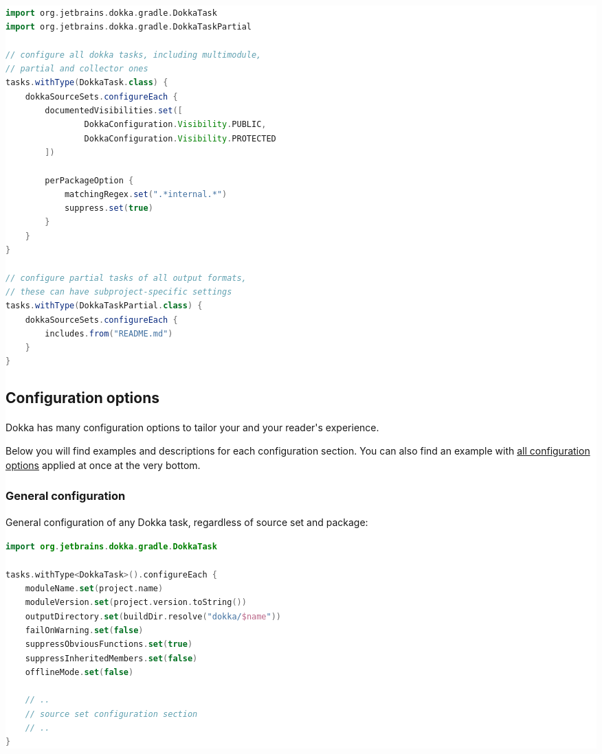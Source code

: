 </tab>
<tab title="Groovy" group-key="groovy">

```groovy
import org.jetbrains.dokka.gradle.DokkaTask
import org.jetbrains.dokka.gradle.DokkaTaskPartial

// configure all dokka tasks, including multimodule,
// partial and collector ones
tasks.withType(DokkaTask.class) {
    dokkaSourceSets.configureEach {
        documentedVisibilities.set([
                DokkaConfiguration.Visibility.PUBLIC,
                DokkaConfiguration.Visibility.PROTECTED
        ])

        perPackageOption {
            matchingRegex.set(".*internal.*")
            suppress.set(true)
        }
    }
}

// configure partial tasks of all output formats, 
// these can have subproject-specific settings
tasks.withType(DokkaTaskPartial.class) {
    dokkaSourceSets.configureEach {
        includes.from("README.md")
    }
}
```

</tab>
</tabs>

## Configuration options

Dokka has many configuration options to tailor your and your reader's experience. 

Below you will find examples and descriptions for each configuration section. You can also find an example with 
[all configuration options](#complete-configuration) applied at once at the very bottom.

### General configuration

General configuration of any Dokka task, regardless of source set and package:

<tabs group="build-script">
<tab title="Kotlin" group-key="kotlin">

```kotlin
import org.jetbrains.dokka.gradle.DokkaTask

tasks.withType<DokkaTask>().configureEach {
    moduleName.set(project.name)
    moduleVersion.set(project.version.toString())
    outputDirectory.set(buildDir.resolve("dokka/$name"))
    failOnWarning.set(false)
    suppressObviousFunctions.set(true)
    suppressInheritedMembers.set(false)
    offlineMode.set(false)
    
    // ..
    // source set configuration section
    // ..
}
```